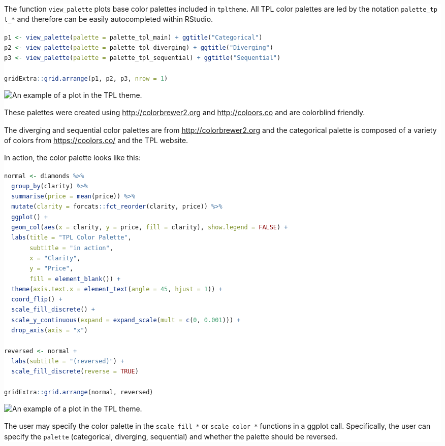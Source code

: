 The function `view_palette` plots base color palettes included in
`tpltheme`. All TPL color palettes are led by the notation
`palette_tpl_*` and therefore can be easily autocompleted within
RStudio.

```r
p1 <- view_palette(palette = palette_tpl_main) + ggtitle("Categorical")
p2 <- view_palette(palette = palette_tpl_diverging) + ggtitle("Diverging")
p3 <- view_palette(palette = palette_tpl_sequential) + ggtitle("Sequential")

gridExtra::grid.arrange(p1, p2, p3, nrow = 1)
```

<Image alt="An example of a plot in the TPL theme." src="/images/post/introducing-tpltheme/unnamed-chunk-13-1.png"></Image>

These palettes were created using <http://colorbrewer2.org> and
<http://coloors.co> and are colorblind friendly.

The diverging and sequential color palettes are from
<http://colorbrewer2.org> and the categorical palette is composed of a
variety of colors from <https://coolors.co/> and the TPL website.

In action, the color palette looks like this:

```r
normal <- diamonds %>%
  group_by(clarity) %>%
  summarise(price = mean(price)) %>%
  mutate(clarity = forcats::fct_reorder(clarity, price)) %>%
  ggplot() +
  geom_col(aes(x = clarity, y = price, fill = clarity), show.legend = FALSE) +
  labs(title = "TPL Color Palette",
       subtitle = "in action",
       x = "Clarity",
       y = "Price",
       fill = element_blank()) +
  theme(axis.text.x = element_text(angle = 45, hjust = 1)) +
  coord_flip() +
  scale_fill_discrete() +
  scale_y_continuous(expand = expand_scale(mult = c(0, 0.001))) +
  drop_axis(axis = "x")

reversed <- normal +
  labs(subtitle = "(reversed)") +
  scale_fill_discrete(reverse = TRUE)

gridExtra::grid.arrange(normal, reversed)
```

<Image alt="An example of a plot in the TPL theme." src="/images/post/introducing-tpltheme/unnamed-chunk-14-1.png"></Image>

The user may specify the color palette in the `scale_fill_*` or
`scale_color_*` functions in a ggplot call. Specifically, the user can
specify the `palette` (categorical, diverging, sequential) and whether
the palette should be reversed.
